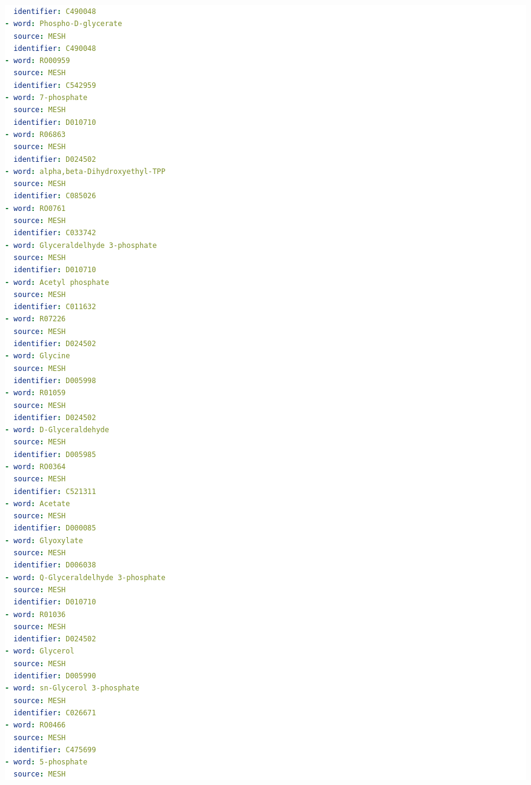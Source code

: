 ```yaml
  identifier: C490048
- word: Phospho-D-glycerate
  source: MESH
  identifier: C490048
- word: RO00959
  source: MESH
  identifier: C542959
- word: 7-phosphate
  source: MESH
  identifier: D010710
- word: R06863
  source: MESH
  identifier: D024502
- word: alpha,beta-Dihydroxyethyl-TPP
  source: MESH
  identifier: C085026
- word: RO0761
  source: MESH
  identifier: C033742
- word: Glyceraldelhyde 3-phosphate
  source: MESH
  identifier: D010710
- word: Acetyl phosphate
  source: MESH
  identifier: C011632
- word: R07226
  source: MESH
  identifier: D024502
- word: Glycine
  source: MESH
  identifier: D005998
- word: R01059
  source: MESH
  identifier: D024502
- word: D-Glyceraldehyde
  source: MESH
  identifier: D005985
- word: RO0364
  source: MESH
  identifier: C521311
- word: Acetate
  source: MESH
  identifier: D000085
- word: Glyoxylate
  source: MESH
  identifier: D006038
- word: Q-Glyceraldelhyde 3-phosphate
  source: MESH
  identifier: D010710
- word: R01036
  source: MESH
  identifier: D024502
- word: Glycerol
  source: MESH
  identifier: D005990
- word: sn-Glycerol 3-phosphate
  source: MESH
  identifier: C026671
- word: RO0466
  source: MESH
  identifier: C475699
- word: 5-phosphate
  source: MESH
```